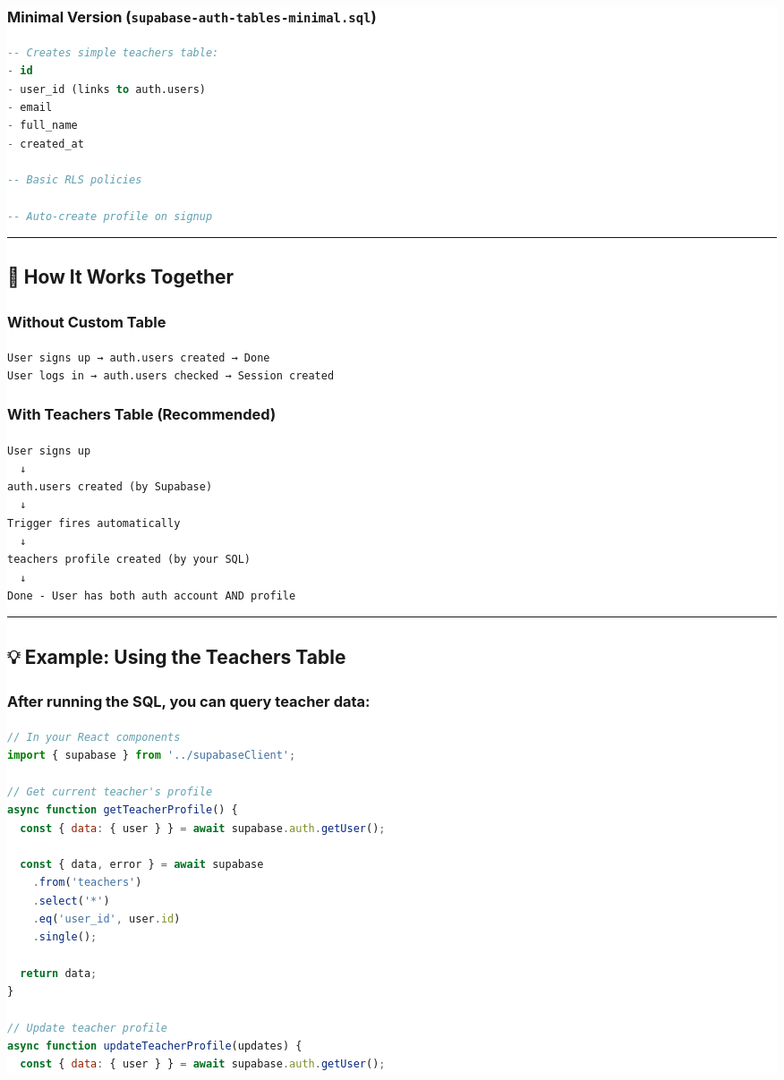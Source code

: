 ### Minimal Version (`supabase-auth-tables-minimal.sql`)

```sql
-- Creates simple teachers table:
- id
- user_id (links to auth.users)
- email
- full_name
- created_at

-- Basic RLS policies

-- Auto-create profile on signup
```

---

## 🔄 How It Works Together

### Without Custom Table
```
User signs up → auth.users created → Done
User logs in → auth.users checked → Session created
```

### With Teachers Table (Recommended)
```
User signs up 
  ↓
auth.users created (by Supabase)
  ↓
Trigger fires automatically
  ↓
teachers profile created (by your SQL)
  ↓
Done - User has both auth account AND profile
```

---

## 💡 Example: Using the Teachers Table

### After running the SQL, you can query teacher data:

```javascript
// In your React components
import { supabase } from '../supabaseClient';

// Get current teacher's profile
async function getTeacherProfile() {
  const { data: { user } } = await supabase.auth.getUser();
  
  const { data, error } = await supabase
    .from('teachers')
    .select('*')
    .eq('user_id', user.id)
    .single();
    
  return data;
}

// Update teacher profile
async function updateTeacherProfile(updates) {
  const { data: { user } } = await supabase.auth.getUser();
```